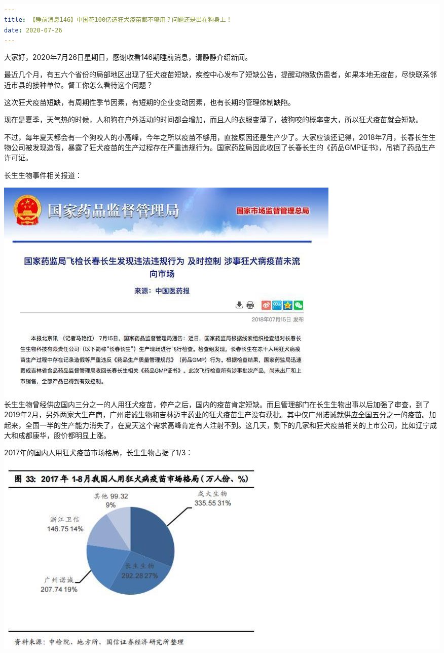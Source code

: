 ```yaml
---
title: 【睡前消息146】中国花100亿造狂犬疫苗都不够用？问题还是出在狗身上！
date: 2020-07-26
---
```


大家好，2020年7月26日星期日，感谢收看146期睡前消息，请静静介绍新闻。

最近几个月，有五六个省份的局部地区出现了狂犬疫苗短缺，疾控中心发布了短缺公告，提醒动物致伤患者，如果本地无疫苗，尽快联系邻近市县的接种单位。督工你怎么看待这个问题？

这次狂犬疫苗短缺，有周期性季节因素，有短期的企业变动因素，也有长期的管理体制缺陷。

现在是夏季，天气热的时候，人和狗在户外活动的时间都会增加，而且人的衣服变薄了，被狗咬的概率变大，所以狂犬疫苗就会短缺。

不过，每年夏天都会有一个狗咬人的小高峰，今年之所以疫苗不够用，直接原因还是生产少了。大家应该还记得，2018年7月，长春长生生物公司被发现造假，暴露了狂犬疫苗的生产过程存在严重违规行为。国家药监局因此收回了长春长生的《药品GMP证书》，吊销了药品生产许可证。

长生生物事件相关报道：

![](images/btnews/0101_0200/0146/media/image1.jpeg)

长生生物曾经供应国内三分之一的人用狂犬疫苗，停产之后，国内的疫苗肯定短缺。而且管理部门在长生生物出事以后加强了审查，到了2019年2月，另外两家大生产商，广州诺诚生物和吉林迈丰药业的狂犬疫苗生产没有获批。其中仅广州诺诚就供应全国五分之一的疫苗。加起来，全国一半的生产能力消失了，在夏天这个需求高峰肯定有人注射不到。这几天，剩下的几家和狂犬疫苗相关的上市公司，比如辽宁成大和成都康华，股价都明显上涨。

2017年的国内人用狂犬疫苗市场格局，长生生物占据了1/3：

![](images/btnews/0101_0200/0146/media/image2.jpeg)
